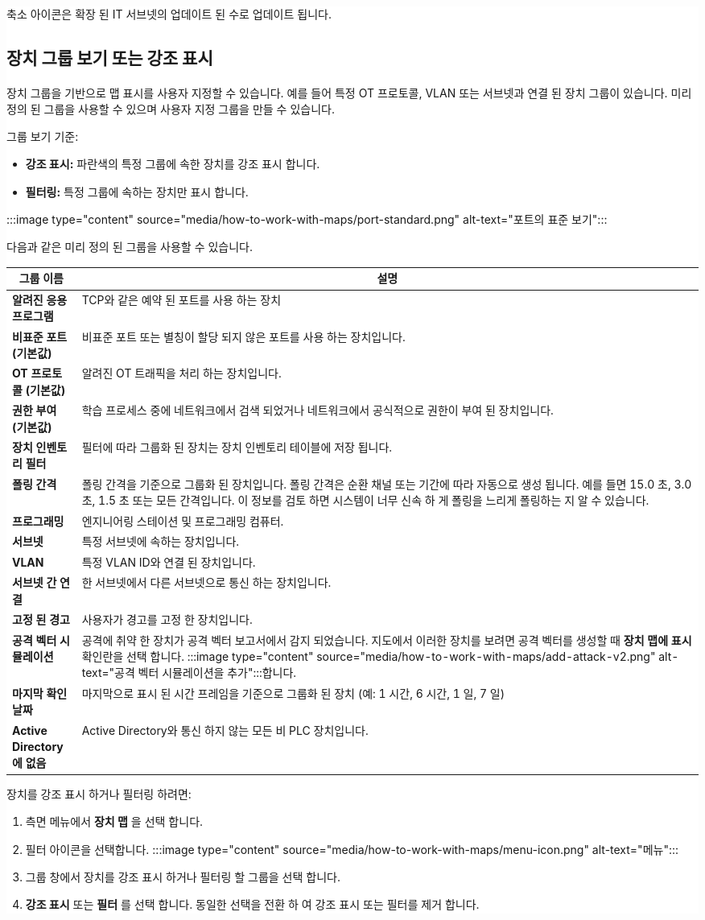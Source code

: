 축소 아이콘은 확장 된 IT 서브넷의 업데이트 된 수로 업데이트 됩니다.

## <a name="view-or-highlight-device-groups"></a>장치 그룹 보기 또는 강조 표시

장치 그룹을 기반으로 맵 표시를 사용자 지정할 수 있습니다. 예를 들어 특정 OT 프로토콜, VLAN 또는 서브넷과 연결 된 장치 그룹이 있습니다. 미리 정의 된 그룹을 사용할 수 있으며 사용자 지정 그룹을 만들 수 있습니다.

그룹 보기 기준:

  - **강조 표시:** 파란색의 특정 그룹에 속한 장치를 강조 표시 합니다.

  - **필터링:** 특정 그룹에 속하는 장치만 표시 합니다.

:::image type="content" source="media/how-to-work-with-maps/port-standard.png" alt-text="포트의 표준 보기":::

다음과 같은 미리 정의 된 그룹을 사용할 수 있습니다.

| 그룹 이름 | 설명 |
|--|--|
| **알려진 응용 프로그램** | TCP와 같은 예약 된 포트를 사용 하는 장치  |
| **비표준 포트 (기본값)** | 비표준 포트 또는 별칭이 할당 되지 않은 포트를 사용 하는 장치입니다. |
| **OT 프로토콜 (기본값)** | 알려진 OT 트래픽을 처리 하는 장치입니다. |
| **권한 부여 (기본값)** | 학습 프로세스 중에 네트워크에서 검색 되었거나 네트워크에서 공식적으로 권한이 부여 된 장치입니다. |
| **장치 인벤토리 필터** | 필터에 따라 그룹화 된 장치는 장치 인벤토리 테이블에 저장 됩니다. |
| **폴링 간격** | 폴링 간격을 기준으로 그룹화 된 장치입니다. 폴링 간격은 순환 채널 또는 기간에 따라 자동으로 생성 됩니다. 예를 들면 15.0 초, 3.0 초, 1.5 초 또는 모든 간격입니다. 이 정보를 검토 하면 시스템이 너무 신속 하 게 폴링을 느리게 폴링하는 지 알 수 있습니다. |
| **프로그래밍** | 엔지니어링 스테이션 및 프로그래밍 컴퓨터. |
| **서브넷** | 특정 서브넷에 속하는 장치입니다. |
| **VLAN** | 특정 VLAN ID와 연결 된 장치입니다. |
| **서브넷 간 연결** | 한 서브넷에서 다른 서브넷으로 통신 하는 장치입니다. |
| **고정 된 경고** | 사용자가 경고를 고정 한 장치입니다. |
| **공격 벡터 시뮬레이션** | 공격에 취약 한 장치가 공격 벡터 보고서에서 감지 되었습니다. 지도에서 이러한 장치를 보려면 공격 벡터를 생성할 때 **장치 맵에 표시** 확인란을 선택 합니다. :::image type="content" source="media/how-to-work-with-maps/add-attack-v2.png" alt-text="공격 벡터 시뮬레이션을 추가":::합니다. |
| **마지막 확인 날짜** | 마지막으로 표시 된 시간 프레임을 기준으로 그룹화 된 장치 (예: 1 시간, 6 시간, 1 일, 7 일) |
| **Active Directory에 없음** | Active Directory와 통신 하지 않는 모든 비 PLC 장치입니다. |

장치를 강조 표시 하거나 필터링 하려면:

1. 측면 메뉴에서 **장치 맵** 을 선택 합니다.

2. 필터 아이콘을 선택합니다. :::image type="content" source="media/how-to-work-with-maps/menu-icon.png" alt-text="메뉴":::

3. 그룹 창에서 장치를 강조 표시 하거나 필터링 할 그룹을 선택 합니다.

4. **강조 표시** 또는 **필터** 를 선택 합니다. 동일한 선택을 전환 하 여 강조 표시 또는 필터를 제거 합니다.
